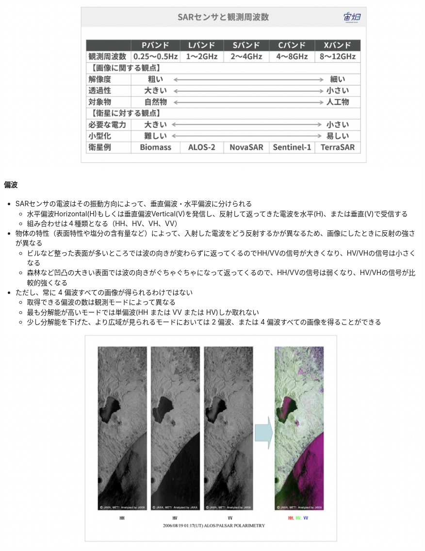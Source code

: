 ![SARのバンドによる違い](img/sar_bands.png)

#### 偏波

- SARセンサの電波はその振動方向によって、垂直偏波・水平偏波に分けられる
	- 水平偏波Horizontal(H)もしくは垂直偏波Vertical(V)を発信し、反射して返ってきた電波を水平(H)、または垂直(V)で受信する
	- 組み合わせは４種類となる（HH、HV、VH、VV）
- 物体の特性（表面特性や塩分の含有量など）によって、入射した電波をどう反射するかが異なるため、画像にしたときに反射の強さが異なる
	- ビルなど整った表面が多いところでは波の向きが変わらずに返ってくるのでHH/VVの信号が大きくなり、HV/VHの信号は小さくなる
	- 森林など凹凸の大きい表面では波の向きがぐちゃぐちゃになって返ってくるので、HH/VVの信号は弱くなり、HV/VHの信号が比較的強くなる
- ただし、常に 4 偏波すべての画像が得られるわけではない
	- 取得できる偏波の数は観測モードによって異なる
	- 最も分解能が高いモードでは単偏波(HH または VV または HV)しか取れない
	- 少し分解能を下げた、より広域が見られるモードにおいては 2 偏波、または 4 偏波すべての画像を得ることができる

![SARの偏波による違い](img/diff_sar_hh_hv_vv.png)
